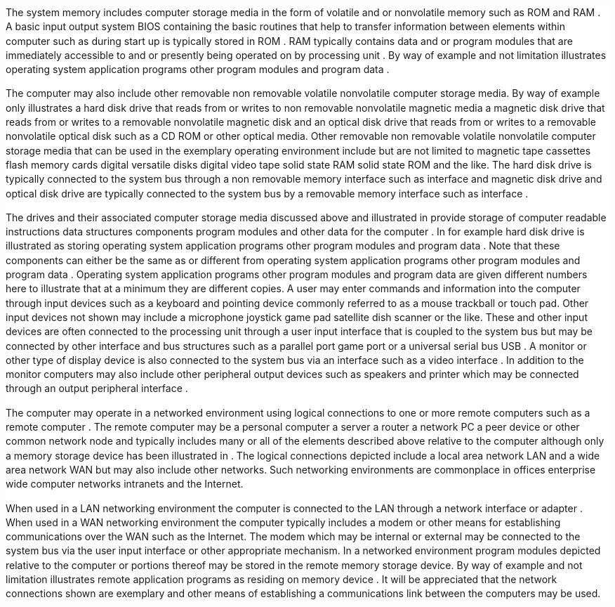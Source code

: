 The system memory includes computer storage media in the form of volatile and or nonvolatile memory such as ROM and RAM . A basic input output system BIOS containing the basic routines that help to transfer information between elements within computer such as during start up is typically stored in ROM . RAM typically contains data and or program modules that are immediately accessible to and or presently being operated on by processing unit . By way of example and not limitation illustrates operating system application programs other program modules and program data .

The computer may also include other removable non removable volatile nonvolatile computer storage media. By way of example only illustrates a hard disk drive that reads from or writes to non removable nonvolatile magnetic media a magnetic disk drive that reads from or writes to a removable nonvolatile magnetic disk and an optical disk drive that reads from or writes to a removable nonvolatile optical disk such as a CD ROM or other optical media. Other removable non removable volatile nonvolatile computer storage media that can be used in the exemplary operating environment include but are not limited to magnetic tape cassettes flash memory cards digital versatile disks digital video tape solid state RAM solid state ROM and the like. The hard disk drive is typically connected to the system bus through a non removable memory interface such as interface and magnetic disk drive and optical disk drive are typically connected to the system bus by a removable memory interface such as interface .

The drives and their associated computer storage media discussed above and illustrated in provide storage of computer readable instructions data structures components program modules and other data for the computer . In for example hard disk drive is illustrated as storing operating system application programs other program modules and program data . Note that these components can either be the same as or different from operating system application programs other program modules and program data . Operating system application programs other program modules and program data are given different numbers here to illustrate that at a minimum they are different copies. A user may enter commands and information into the computer through input devices such as a keyboard and pointing device commonly referred to as a mouse trackball or touch pad. Other input devices not shown may include a microphone joystick game pad satellite dish scanner or the like. These and other input devices are often connected to the processing unit through a user input interface that is coupled to the system bus but may be connected by other interface and bus structures such as a parallel port game port or a universal serial bus USB . A monitor or other type of display device is also connected to the system bus via an interface such as a video interface . In addition to the monitor computers may also include other peripheral output devices such as speakers and printer which may be connected through an output peripheral interface .

The computer may operate in a networked environment using logical connections to one or more remote computers such as a remote computer . The remote computer may be a personal computer a server a router a network PC a peer device or other common network node and typically includes many or all of the elements described above relative to the computer although only a memory storage device has been illustrated in . The logical connections depicted include a local area network LAN and a wide area network WAN but may also include other networks. Such networking environments are commonplace in offices enterprise wide computer networks intranets and the Internet.

When used in a LAN networking environment the computer is connected to the LAN through a network interface or adapter . When used in a WAN networking environment the computer typically includes a modem or other means for establishing communications over the WAN such as the Internet. The modem which may be internal or external may be connected to the system bus via the user input interface or other appropriate mechanism. In a networked environment program modules depicted relative to the computer or portions thereof may be stored in the remote memory storage device. By way of example and not limitation illustrates remote application programs as residing on memory device . It will be appreciated that the network connections shown are exemplary and other means of establishing a communications link between the computers may be used.
